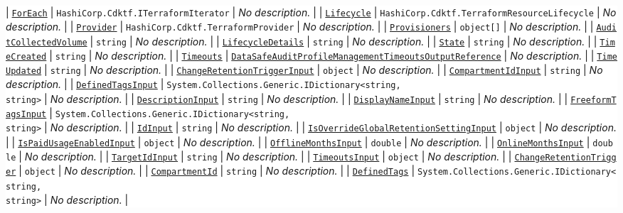 | <code><a href="#rhizo-co-terraform-provider-oci.dataSafeAuditProfileManagement.DataSafeAuditProfileManagement.property.forEach">ForEach</a></code> | <code>HashiCorp.Cdktf.ITerraformIterator</code> | *No description.* |
| <code><a href="#rhizo-co-terraform-provider-oci.dataSafeAuditProfileManagement.DataSafeAuditProfileManagement.property.lifecycle">Lifecycle</a></code> | <code>HashiCorp.Cdktf.TerraformResourceLifecycle</code> | *No description.* |
| <code><a href="#rhizo-co-terraform-provider-oci.dataSafeAuditProfileManagement.DataSafeAuditProfileManagement.property.provider">Provider</a></code> | <code>HashiCorp.Cdktf.TerraformProvider</code> | *No description.* |
| <code><a href="#rhizo-co-terraform-provider-oci.dataSafeAuditProfileManagement.DataSafeAuditProfileManagement.property.provisioners">Provisioners</a></code> | <code>object[]</code> | *No description.* |
| <code><a href="#rhizo-co-terraform-provider-oci.dataSafeAuditProfileManagement.DataSafeAuditProfileManagement.property.auditCollectedVolume">AuditCollectedVolume</a></code> | <code>string</code> | *No description.* |
| <code><a href="#rhizo-co-terraform-provider-oci.dataSafeAuditProfileManagement.DataSafeAuditProfileManagement.property.lifecycleDetails">LifecycleDetails</a></code> | <code>string</code> | *No description.* |
| <code><a href="#rhizo-co-terraform-provider-oci.dataSafeAuditProfileManagement.DataSafeAuditProfileManagement.property.state">State</a></code> | <code>string</code> | *No description.* |
| <code><a href="#rhizo-co-terraform-provider-oci.dataSafeAuditProfileManagement.DataSafeAuditProfileManagement.property.timeCreated">TimeCreated</a></code> | <code>string</code> | *No description.* |
| <code><a href="#rhizo-co-terraform-provider-oci.dataSafeAuditProfileManagement.DataSafeAuditProfileManagement.property.timeouts">Timeouts</a></code> | <code><a href="#rhizo-co-terraform-provider-oci.dataSafeAuditProfileManagement.DataSafeAuditProfileManagementTimeoutsOutputReference">DataSafeAuditProfileManagementTimeoutsOutputReference</a></code> | *No description.* |
| <code><a href="#rhizo-co-terraform-provider-oci.dataSafeAuditProfileManagement.DataSafeAuditProfileManagement.property.timeUpdated">TimeUpdated</a></code> | <code>string</code> | *No description.* |
| <code><a href="#rhizo-co-terraform-provider-oci.dataSafeAuditProfileManagement.DataSafeAuditProfileManagement.property.changeRetentionTriggerInput">ChangeRetentionTriggerInput</a></code> | <code>object</code> | *No description.* |
| <code><a href="#rhizo-co-terraform-provider-oci.dataSafeAuditProfileManagement.DataSafeAuditProfileManagement.property.compartmentIdInput">CompartmentIdInput</a></code> | <code>string</code> | *No description.* |
| <code><a href="#rhizo-co-terraform-provider-oci.dataSafeAuditProfileManagement.DataSafeAuditProfileManagement.property.definedTagsInput">DefinedTagsInput</a></code> | <code>System.Collections.Generic.IDictionary<string, string></code> | *No description.* |
| <code><a href="#rhizo-co-terraform-provider-oci.dataSafeAuditProfileManagement.DataSafeAuditProfileManagement.property.descriptionInput">DescriptionInput</a></code> | <code>string</code> | *No description.* |
| <code><a href="#rhizo-co-terraform-provider-oci.dataSafeAuditProfileManagement.DataSafeAuditProfileManagement.property.displayNameInput">DisplayNameInput</a></code> | <code>string</code> | *No description.* |
| <code><a href="#rhizo-co-terraform-provider-oci.dataSafeAuditProfileManagement.DataSafeAuditProfileManagement.property.freeformTagsInput">FreeformTagsInput</a></code> | <code>System.Collections.Generic.IDictionary<string, string></code> | *No description.* |
| <code><a href="#rhizo-co-terraform-provider-oci.dataSafeAuditProfileManagement.DataSafeAuditProfileManagement.property.idInput">IdInput</a></code> | <code>string</code> | *No description.* |
| <code><a href="#rhizo-co-terraform-provider-oci.dataSafeAuditProfileManagement.DataSafeAuditProfileManagement.property.isOverrideGlobalRetentionSettingInput">IsOverrideGlobalRetentionSettingInput</a></code> | <code>object</code> | *No description.* |
| <code><a href="#rhizo-co-terraform-provider-oci.dataSafeAuditProfileManagement.DataSafeAuditProfileManagement.property.isPaidUsageEnabledInput">IsPaidUsageEnabledInput</a></code> | <code>object</code> | *No description.* |
| <code><a href="#rhizo-co-terraform-provider-oci.dataSafeAuditProfileManagement.DataSafeAuditProfileManagement.property.offlineMonthsInput">OfflineMonthsInput</a></code> | <code>double</code> | *No description.* |
| <code><a href="#rhizo-co-terraform-provider-oci.dataSafeAuditProfileManagement.DataSafeAuditProfileManagement.property.onlineMonthsInput">OnlineMonthsInput</a></code> | <code>double</code> | *No description.* |
| <code><a href="#rhizo-co-terraform-provider-oci.dataSafeAuditProfileManagement.DataSafeAuditProfileManagement.property.targetIdInput">TargetIdInput</a></code> | <code>string</code> | *No description.* |
| <code><a href="#rhizo-co-terraform-provider-oci.dataSafeAuditProfileManagement.DataSafeAuditProfileManagement.property.timeoutsInput">TimeoutsInput</a></code> | <code>object</code> | *No description.* |
| <code><a href="#rhizo-co-terraform-provider-oci.dataSafeAuditProfileManagement.DataSafeAuditProfileManagement.property.changeRetentionTrigger">ChangeRetentionTrigger</a></code> | <code>object</code> | *No description.* |
| <code><a href="#rhizo-co-terraform-provider-oci.dataSafeAuditProfileManagement.DataSafeAuditProfileManagement.property.compartmentId">CompartmentId</a></code> | <code>string</code> | *No description.* |
| <code><a href="#rhizo-co-terraform-provider-oci.dataSafeAuditProfileManagement.DataSafeAuditProfileManagement.property.definedTags">DefinedTags</a></code> | <code>System.Collections.Generic.IDictionary<string, string></code> | *No description.* |